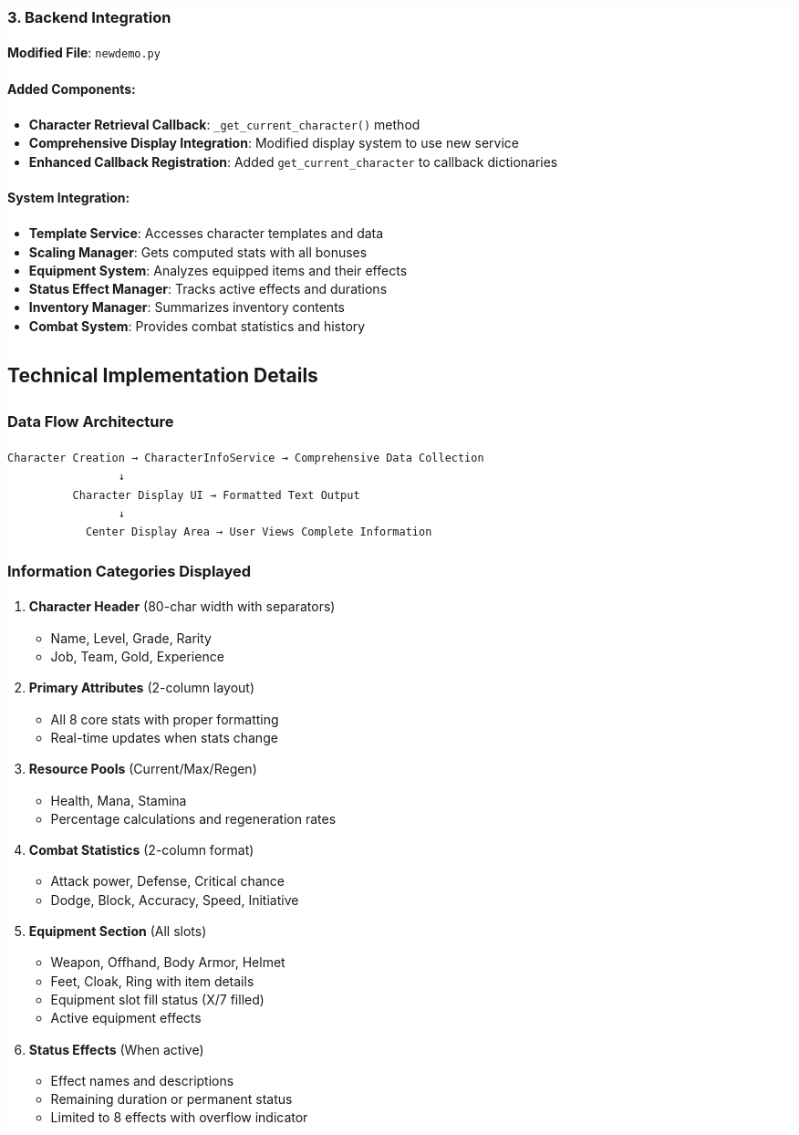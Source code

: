 ### 3. Backend Integration
**Modified File**: `newdemo.py`

#### Added Components:
- **Character Retrieval Callback**: `_get_current_character()` method
- **Comprehensive Display Integration**: Modified display system to use new service
- **Enhanced Callback Registration**: Added `get_current_character` to callback dictionaries

#### System Integration:
- **Template Service**: Accesses character templates and data
- **Scaling Manager**: Gets computed stats with all bonuses
- **Equipment System**: Analyzes equipped items and their effects
- **Status Effect Manager**: Tracks active effects and durations
- **Inventory Manager**: Summarizes inventory contents
- **Combat System**: Provides combat statistics and history

## Technical Implementation Details

### Data Flow Architecture
```
Character Creation → CharacterInfoService → Comprehensive Data Collection
                 ↓
          Character Display UI → Formatted Text Output
                 ↓
            Center Display Area → User Views Complete Information
```

### Information Categories Displayed

1. **Character Header** (80-char width with separators)
   - Name, Level, Grade, Rarity
   - Job, Team, Gold, Experience

2. **Primary Attributes** (2-column layout)
   - All 8 core stats with proper formatting
   - Real-time updates when stats change

3. **Resource Pools** (Current/Max/Regen)
   - Health, Mana, Stamina
   - Percentage calculations and regeneration rates

4. **Combat Statistics** (2-column format)
   - Attack power, Defense, Critical chance
   - Dodge, Block, Accuracy, Speed, Initiative

5. **Equipment Section** (All slots)
   - Weapon, Offhand, Body Armor, Helmet
   - Feet, Cloak, Ring with item details
   - Equipment slot fill status (X/7 filled)
   - Active equipment effects

6. **Status Effects** (When active)
   - Effect names and descriptions
   - Remaining duration or permanent status
   - Limited to 8 effects with overflow indicator
